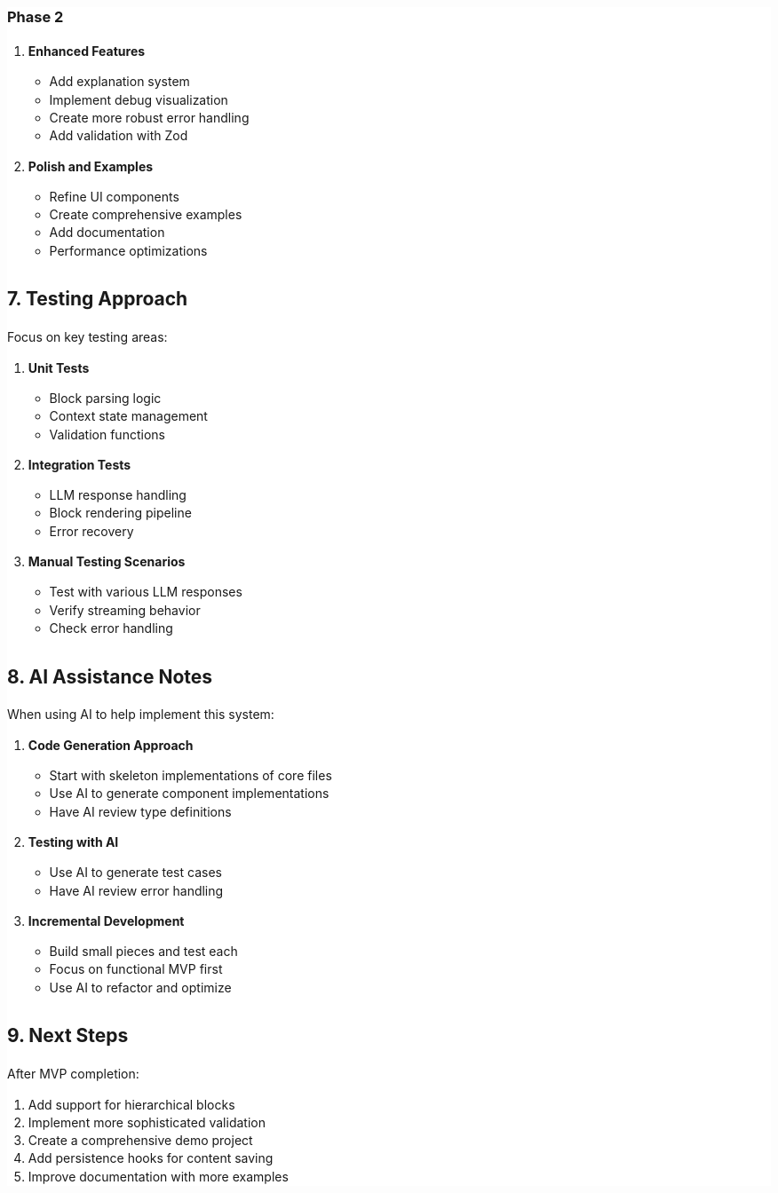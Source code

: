 ### Phase 2

1. **Enhanced Features**
   - Add explanation system
   - Implement debug visualization
   - Create more robust error handling
   - Add validation with Zod

2. **Polish and Examples**
   - Refine UI components
   - Create comprehensive examples
   - Add documentation
   - Performance optimizations

## 7. Testing Approach

Focus on key testing areas:

1. **Unit Tests**
   - Block parsing logic
   - Context state management
   - Validation functions

2. **Integration Tests**
   - LLM response handling
   - Block rendering pipeline
   - Error recovery

3. **Manual Testing Scenarios**
   - Test with various LLM responses
   - Verify streaming behavior
   - Check error handling

## 8. AI Assistance Notes

When using AI to help implement this system:

1. **Code Generation Approach**
   - Start with skeleton implementations of core files
   - Use AI to generate component implementations
   - Have AI review type definitions

2. **Testing with AI**
   - Use AI to generate test cases
   - Have AI review error handling

3. **Incremental Development**
   - Build small pieces and test each
   - Focus on functional MVP first
   - Use AI to refactor and optimize

## 9. Next Steps

After MVP completion:

1. Add support for hierarchical blocks
2. Implement more sophisticated validation
3. Create a comprehensive demo project
4. Add persistence hooks for content saving
5. Improve documentation with more examples
